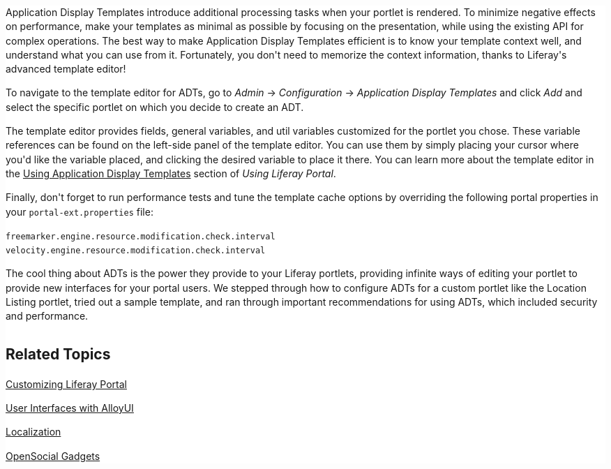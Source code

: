 Application Display Templates introduce additional processing tasks when your
portlet is rendered. To minimize negative effects on performance, make your
templates as minimal as possible by focusing on the presentation, while using
the existing API for complex operations. The best way to make Application
Display Templates efficient is to know your template context well, and
understand what you can use from it. Fortunately, you don't need to memorize
the context information, thanks to Liferay's advanced template editor!

To navigate to the template editor for ADTs, go to *Admin* &rarr;
*Configuration* &rarr; *Application Display Templates* and click *Add* and
select the specific portlet on which you decide to create an ADT.

The template editor provides fields, general variables, and util variables
customized for the portlet you chose. These variable references can be found on
the left-side panel of the template editor. You can use them by simply placing
your cursor where you'd like the variable placed, and clicking the desired
variable to place it there. You can learn more about the template editor in the
[Using Application Display Templates](/discover/portal/-/knowledge_base/6-2/using-application-display-templates)
section of *Using Liferay Portal*.



Finally, don't forget to run performance tests and tune the template cache
options by overriding the following portal properties in your
`portal-ext.properties` file: 

    freemarker.engine.resource.modification.check.interval 
    velocity.engine.resource.modification.check.interval

The cool thing about ADTs is the power they provide to your Liferay portlets,
providing infinite ways of editing your portlet to provide new interfaces for
your portal users. We stepped through how to configure ADTs for a custom portlet
like the Location Listing portlet, tried out a sample template, and ran through
important recommendations for using ADTs, which included security and
performance.

## Related Topics [](id=related-topics)

[Customizing Liferay Portal](/develop/tutorials/-/knowledge_base/6-2/customizing-liferay-portal)

[User Interfaces with AlloyUI](/develop/tutorials/-/knowledge_base/6-2/alloyui)

[Localization](/develop/tutorials/-/knowledge_base/6-2/localization)

[OpenSocial Gadgets](/develop/tutorials/-/knowledge_base/6-2/creating-and-integrating-with-opensocial-liferay-portal-6-2-dev-guide-08-en)

